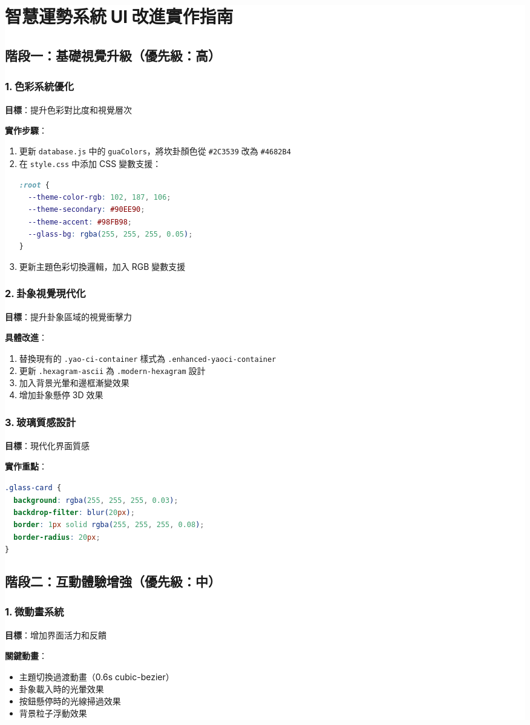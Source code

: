 # 智慧運勢系統 UI 改進實作指南

## 階段一：基礎視覺升級（優先級：高）

### 1. 色彩系統優化
**目標**：提升色彩對比度和視覺層次

**實作步驟**：
1. 更新 `database.js` 中的 `guaColors`，將坎卦顏色從 `#2C3539` 改為 `#4682B4`
2. 在 `style.css` 中添加 CSS 變數支援：
   ```css
   :root {
     --theme-color-rgb: 102, 187, 106;
     --theme-secondary: #90EE90;
     --theme-accent: #98FB98;
     --glass-bg: rgba(255, 255, 255, 0.05);
   }
   ```
3. 更新主題色彩切換邏輯，加入 RGB 變數支援

### 2. 卦象視覺現代化
**目標**：提升卦象區域的視覺衝擊力

**具體改進**：
1. 替換現有的 `.yao-ci-container` 樣式為 `.enhanced-yaoci-container`
2. 更新 `.hexagram-ascii` 為 `.modern-hexagram` 設計
3. 加入背景光暈和邊框漸變效果
4. 增加卦象懸停 3D 效果

### 3. 玻璃質感設計
**目標**：現代化界面質感

**實作重點**：
```css
.glass-card {
  background: rgba(255, 255, 255, 0.03);
  backdrop-filter: blur(20px);
  border: 1px solid rgba(255, 255, 255, 0.08);
  border-radius: 20px;
}
```

## 階段二：互動體驗增強（優先級：中）

### 1. 微動畫系統
**目標**：增加界面活力和反饋

**關鍵動畫**：
- 主題切換過渡動畫（0.6s cubic-bezier）
- 卦象載入時的光暈效果
- 按鈕懸停時的光線掃過效果
- 背景粒子浮動效果
